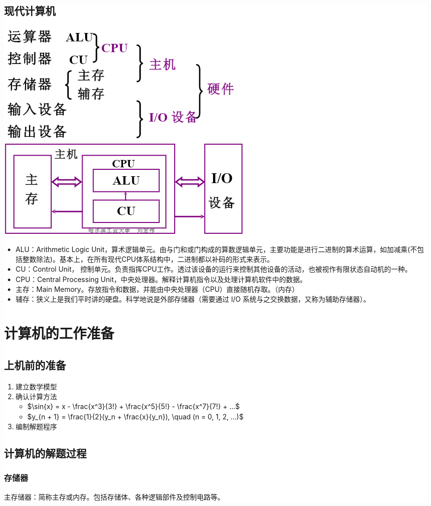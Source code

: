 ## 现代计算机

![现代计算机](img/003.png)
![现代计算机](img/004.png)
- ALU：Arithmetic Logic Unit，算术逻辑单元。由与门和或门构成的算数逻辑单元，主要功能是进行二进制的算术运算，如加减乘(不包括整数除法)。基本上，在所有现代CPU体系结构中，二进制都以补码的形式来表示。
- CU：Control Unit， 控制单元。负责指挥CPU工作。透过该设备的运行来控制其他设备的活动，也被视作有限状态自动机的一种。
- CPU：Central Processing Unit，中央处理器。解释计算机指令以及处理计算机软件中的数据。
- 主存：Main Memory。存放指令和数据，并能由中央处理器（CPU）直接随机存取。（内存）
- 辅存：狭义上是我们平时讲的硬盘。科学地说是外部存储器（需要通过 I/O 系统与之交换数据，又称为辅助存储器）。

# 计算机的工作准备

## 上机前的准备

1. 建立数学模型
2. 确认计算方法
    - $\sin{x} = x - \frac{x^3}{3!} + \frac{x^5}{5!} - \frac{x^7}{7!} + ...$
    - $y_{n + 1} = \frac{1}{2}(y_n + \frac{x}{y_n}), \quad (n = 0, 1, 2, ...)$
3. 编制解题程序

## 计算机的解题过程

### 存储器

主存储器：简称主存或内存。包括存储体、各种逻辑部件及控制电路等。
